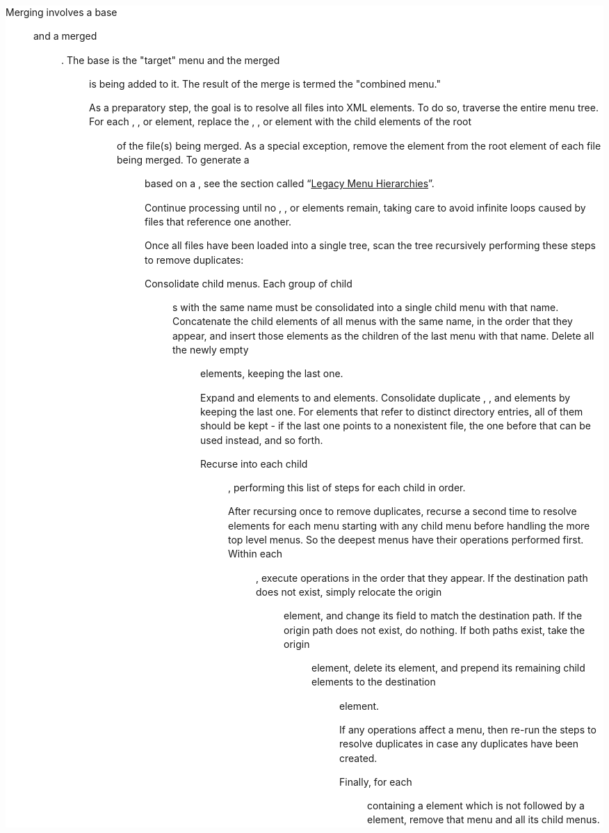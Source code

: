 Merging involves a base <Menu> and a merged <Menu>.
The base is the "target" menu and the merged <Menu> is being added to it.
The result of the merge is termed the "combined menu."

As a preparatory step, the goal is to resolve all files into XML elements.
To do so, traverse the entire menu tree.
For each <MergeFile>, <MergeDir>, or <LegacyDir> element, replace the
<MergeFile>, <MergeDir>, or <LegacyDir> element with the child elements of the
root <Menu> of the file(s) being merged.
As a special exception, remove the <Name> element from the root element of each
file being merged.
To generate a <Menu> based on a <LegacyDir>, see the section called
“[Legacy Menu Hierarchies](#legacy-menu-hierarchies)”.

Continue processing until no <MergeFile>, <MergeDir>, or <LegacyDir> elements
remain, taking care to avoid infinite loops caused by files that reference one
another.

Once all files have been loaded into a single tree, scan the tree recursively
performing these steps to remove duplicates:

Consolidate child menus.
Each group of child <Menu>s with the same name must be consolidated into a
single child menu with that name.
Concatenate the child elements of all menus with the same name, in the order
that they appear, and insert those elements as the children of the last menu
with that name.
Delete all the newly empty <Menu> elements, keeping the last one.

Expand <DefaultAppDirs> and <DefaultDirectoryDirs> elements to <AppDir> and
<DirectoryDir> elements.
Consolidate duplicate <AppDir>, <DirectoryDir>, and <Directory> elements by
keeping the last one.
For <Directory> elements that refer to distinct directory entries, all of them
should be kept - if the last one points to a nonexistent file, the one before
that can be used instead, and so forth.

Recurse into each child <Menu>, performing this list of steps for each child
in order.

After recursing once to remove duplicates, recurse a second time to resolve
<Move> elements for each menu starting with any child menu before handling the
more top level menus.
So the deepest menus have their <Move> operations performed first.
Within each <Menu>, execute <Move> operations in the order that they appear.
If the destination path does not exist, simply relocate the origin <Menu>
element, and change its <Name> field to match the destination path.
If the origin path does not exist, do nothing.
If both paths exist, take the origin <Menu> element, delete its <Name> element,
and prepend its remaining child elements to the destination <Menu> element.

If any <Move> operations affect a menu, then re-run the steps to resolve
duplicates in case any duplicates have been created.

Finally, for each <Menu> containing a <Deleted> element which is not followed
by a <NotDeleted> element, remove that menu and all its child menus.
